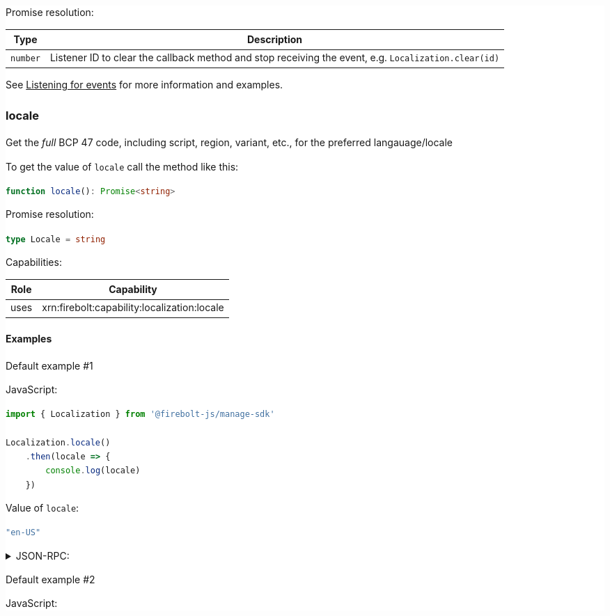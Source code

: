 
Promise resolution:

| Type | Description |
|------|-------------|
| `number` | Listener ID to clear the callback method and stop receiving the event, e.g. `Localization.clear(id)` |

See [Listening for events](../../docs/listening-for-events/) for more information and examples.

### locale
Get the *full* BCP 47 code, including script, region, variant, etc., for the preferred langauage/locale

To get the value of `locale` call the method like this:

```typescript
function locale(): Promise<string>
```



Promise resolution:

```typescript
type Locale = string
```

Capabilities:

| Role                  | Capability                 |
| --------------------- | -------------------------- |
| uses | xrn:firebolt:capability:localization:locale |


#### Examples


Default example #1

JavaScript:

```javascript
import { Localization } from '@firebolt-js/manage-sdk'

Localization.locale()
    .then(locale => {
        console.log(locale)
    })
```

Value of `locale`:

```javascript
"en-US"
```
<details><summary>JSON-RPC:</summary></details>

Default example #2

JavaScript:
